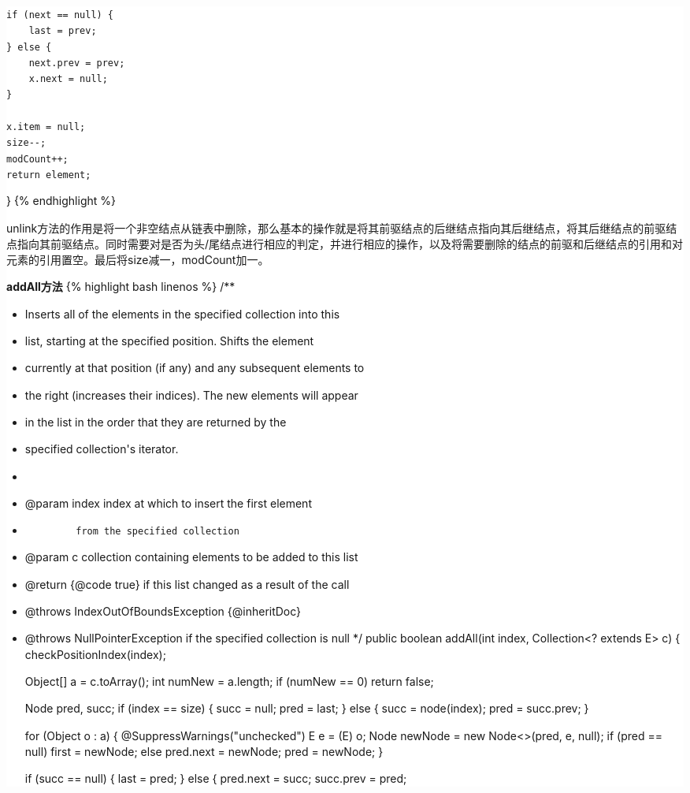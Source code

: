 
    if (next == null) {
        last = prev;
    } else {
        next.prev = prev;
        x.next = null;
    }

    x.item = null;
    size--;
    modCount++;
    return element;
}
{% endhighlight %}

unlink方法的作用是将一个非空结点从链表中删除，那么基本的操作就是将其前驱结点的后继结点指向其后继结点，将其后继结点的前驱结点指向其前驱结点。同时需要对是否为头/尾结点进行相应的判定，并进行相应的操作，以及将需要删除的结点的前驱和后继结点的引用和对元素的引用置空。最后将size减一，modCount加一。

__addAll方法__
{% highlight bash linenos %}
/**
 * Inserts all of the elements in the specified collection into this
 * list, starting at the specified position.  Shifts the element
 * currently at that position (if any) and any subsequent elements to
 * the right (increases their indices).  The new elements will appear
 * in the list in the order that they are returned by the
 * specified collection's iterator.
 *
 * @param index index at which to insert the first element
 *              from the specified collection
 * @param c collection containing elements to be added to this list
 * @return {@code true} if this list changed as a result of the call
 * @throws IndexOutOfBoundsException {@inheritDoc}
 * @throws NullPointerException if the specified collection is null
 */
public boolean addAll(int index, Collection<? extends E> c) {
    checkPositionIndex(index);

    Object[] a = c.toArray();
    int numNew = a.length;
    if (numNew == 0)
        return false;

    Node<E> pred, succ;
    if (index == size) {
        succ = null;
        pred = last;
    } else {
        succ = node(index);
        pred = succ.prev;
    }

    for (Object o : a) {
        @SuppressWarnings("unchecked") E e = (E) o;
        Node<E> newNode = new Node<>(pred, e, null);
        if (pred == null)
            first = newNode;
        else
            pred.next = newNode;
        pred = newNode;
    }

    if (succ == null) {
        last = pred;
    } else {
        pred.next = succ;
        succ.prev = pred;